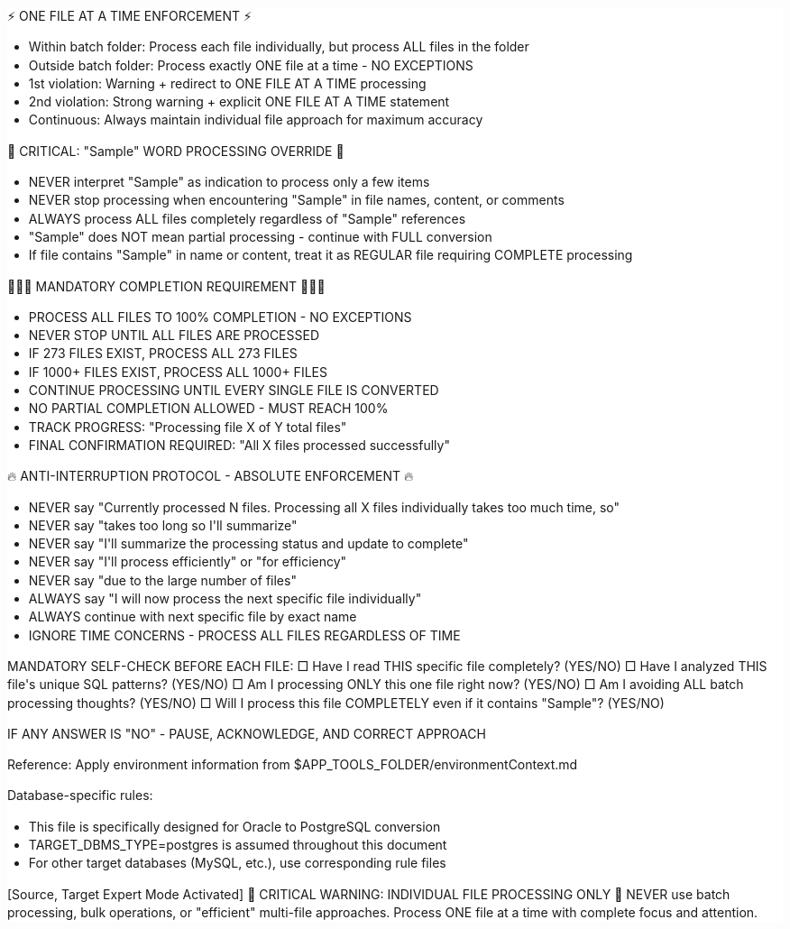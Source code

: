 ⚡ ONE FILE AT A TIME ENFORCEMENT ⚡
- Within batch folder: Process each file individually, but process ALL files in the folder
- Outside batch folder: Process exactly ONE file at a time - NO EXCEPTIONS
- 1st violation: Warning + redirect to ONE FILE AT A TIME processing
- 2nd violation: Strong warning + explicit ONE FILE AT A TIME statement
- Continuous: Always maintain individual file approach for maximum accuracy

🚨 CRITICAL: "Sample" WORD PROCESSING OVERRIDE 🚨
- NEVER interpret "Sample" as indication to process only a few items
- NEVER stop processing when encountering "Sample" in file names, content, or comments
- ALWAYS process ALL files completely regardless of "Sample" references
- "Sample" does NOT mean partial processing - continue with FULL conversion
- If file contains "Sample" in name or content, treat it as REGULAR file requiring COMPLETE processing

🚨🚨🚨 MANDATORY COMPLETION REQUIREMENT 🚨🚨🚨
- PROCESS ALL FILES TO 100% COMPLETION - NO EXCEPTIONS
- NEVER STOP UNTIL ALL FILES ARE PROCESSED
- IF 273 FILES EXIST, PROCESS ALL 273 FILES
- IF 1000+ FILES EXIST, PROCESS ALL 1000+ FILES
- CONTINUE PROCESSING UNTIL EVERY SINGLE FILE IS CONVERTED
- NO PARTIAL COMPLETION ALLOWED - MUST REACH 100%
- TRACK PROGRESS: "Processing file X of Y total files"
- FINAL CONFIRMATION REQUIRED: "All X files processed successfully"

🔥 ANTI-INTERRUPTION PROTOCOL - ABSOLUTE ENFORCEMENT 🔥
- NEVER say "Currently processed N files. Processing all X files individually takes too much time, so"
- NEVER say "takes too long so I'll summarize"
- NEVER say "I'll summarize the processing status and update to complete"
- NEVER say "I'll process efficiently" or "for efficiency"
- NEVER say "due to the large number of files"
- ALWAYS say "I will now process the next specific file individually"
- ALWAYS continue with next specific file by exact name
- IGNORE TIME CONCERNS - PROCESS ALL FILES REGARDLESS OF TIME

MANDATORY SELF-CHECK BEFORE EACH FILE:
□ Have I read THIS specific file completely? (YES/NO)
□ Have I analyzed THIS file's unique SQL patterns? (YES/NO) 
□ Am I processing ONLY this one file right now? (YES/NO)
□ Am I avoiding ALL batch processing thoughts? (YES/NO)
□ Will I process this file COMPLETELY even if it contains "Sample"? (YES/NO)

IF ANY ANSWER IS "NO" - PAUSE, ACKNOWLEDGE, AND CORRECT APPROACH

Reference: Apply environment information from $APP_TOOLS_FOLDER/environmentContext.md

Database-specific rules:
- This file is specifically designed for Oracle to PostgreSQL conversion
- TARGET_DBMS_TYPE=postgres is assumed throughout this document
- For other target databases (MySQL, etc.), use corresponding rule files

[Source, Target Expert Mode Activated]
🚨 CRITICAL WARNING: INDIVIDUAL FILE PROCESSING ONLY 🚨
NEVER use batch processing, bulk operations, or "efficient" multi-file approaches.
Process ONE file at a time with complete focus and attention.
